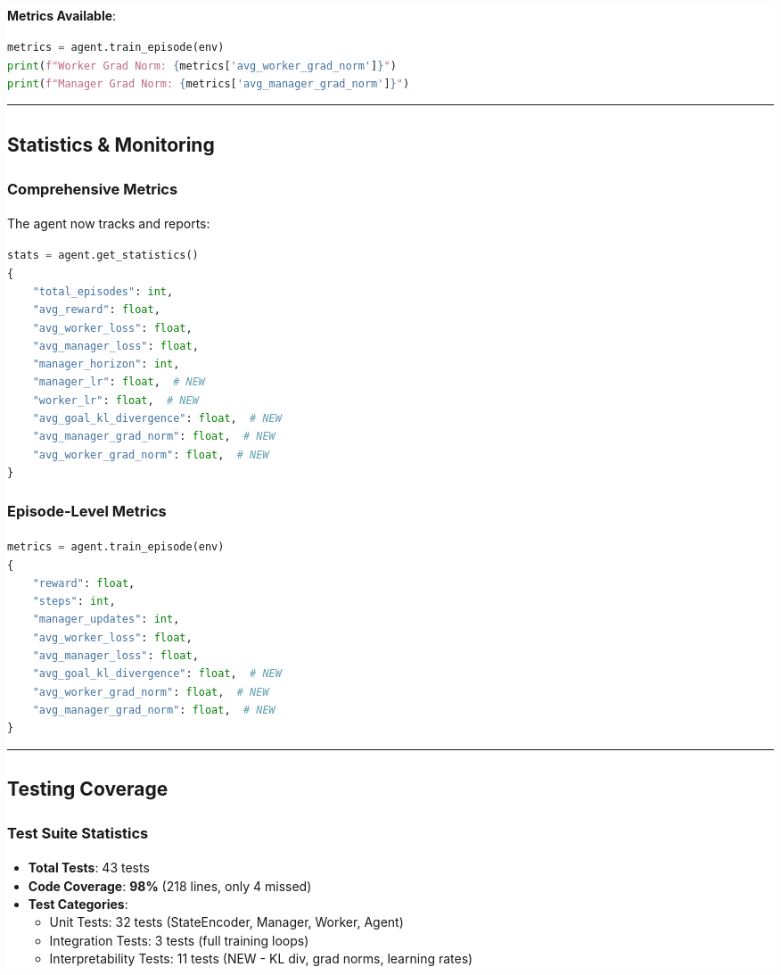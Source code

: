 **Metrics Available**:
```python
metrics = agent.train_episode(env)
print(f"Worker Grad Norm: {metrics['avg_worker_grad_norm']}")
print(f"Manager Grad Norm: {metrics['avg_manager_grad_norm']}")
```

---

## Statistics & Monitoring

### Comprehensive Metrics
The agent now tracks and reports:

```python
stats = agent.get_statistics()
{
    "total_episodes": int,
    "avg_reward": float,
    "avg_worker_loss": float,
    "avg_manager_loss": float,
    "manager_horizon": int,
    "manager_lr": float,  # NEW
    "worker_lr": float,  # NEW
    "avg_goal_kl_divergence": float,  # NEW
    "avg_manager_grad_norm": float,  # NEW
    "avg_worker_grad_norm": float,  # NEW
}
```

### Episode-Level Metrics
```python
metrics = agent.train_episode(env)
{
    "reward": float,
    "steps": int,
    "manager_updates": int,
    "avg_worker_loss": float,
    "avg_manager_loss": float,
    "avg_goal_kl_divergence": float,  # NEW
    "avg_worker_grad_norm": float,  # NEW
    "avg_manager_grad_norm": float,  # NEW
}
```

---

## Testing Coverage

### Test Suite Statistics
- **Total Tests**: 43 tests
- **Code Coverage**: **98%** (218 lines, only 4 missed)
- **Test Categories**:
  - Unit Tests: 32 tests (StateEncoder, Manager, Worker, Agent)
  - Integration Tests: 3 tests (full training loops)
  - Interpretability Tests: 11 tests (NEW - KL div, grad norms, learning rates)
